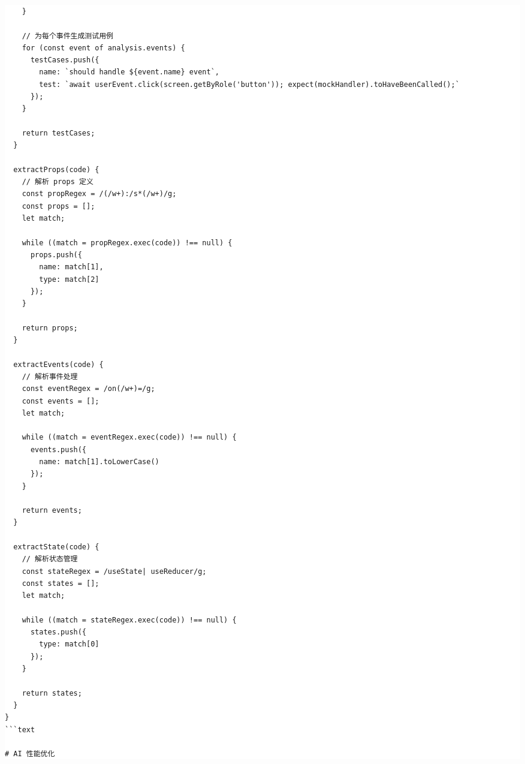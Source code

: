 ```mermaid
    }

    // 为每个事件生成测试用例
    for (const event of analysis.events) {
      testCases.push({
        name: `should handle ${event.name} event`,
        test: `await userEvent.click(screen.getByRole('button')); expect(mockHandler).toHaveBeenCalled();`
      });
    }

    return testCases;
  }

  extractProps(code) {
    // 解析 props 定义
    const propRegex = /(/w+):/s*(/w+)/g;
    const props = [];
    let match;

    while ((match = propRegex.exec(code)) !== null) {
      props.push({
        name: match[1],
        type: match[2]
      });
    }

    return props;
  }

  extractEvents(code) {
    // 解析事件处理
    const eventRegex = /on(/w+)=/g;
    const events = [];
    let match;

    while ((match = eventRegex.exec(code)) !== null) {
      events.push({
        name: match[1].toLowerCase()
      });
    }

    return events;
  }

  extractState(code) {
    // 解析状态管理
    const stateRegex = /useState| useReducer/g;
    const states = [];
    let match;

    while ((match = stateRegex.exec(code)) !== null) {
      states.push({
        type: match[0]
      });
    }

    return states;
  }
}
```text

# AI 性能优化
```